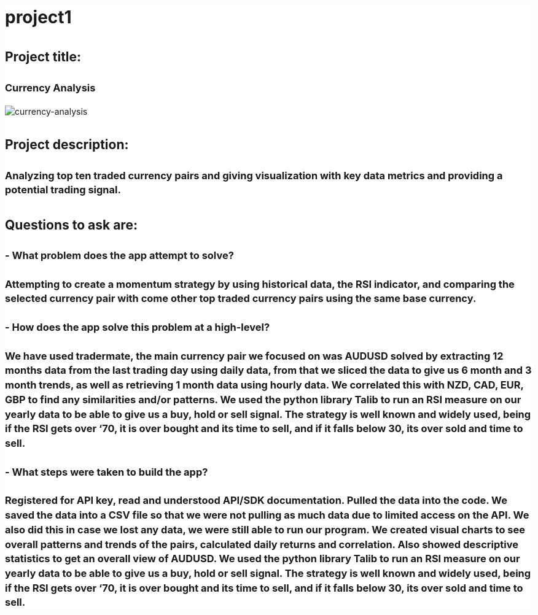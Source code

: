 # project1

## Project title: 
### Currency Analysis
![currency-analysis](https://user-images.githubusercontent.com/84065878/131076093-57d70b53-5156-47e6-8c16-632527291c7b.png)

## Project description:
### Analyzing top ten traded currency pairs and giving visualization with key data metrics and providing a potential trading signal.


## Questions to ask are:
###  - What problem does the app attempt to solve? 
### Attempting to create a momentum strategy by using historical data, the RSI indicator, and comparing the selected currency pair with come other top traded currency pairs using the same base currency.



### - How does the app solve this problem at a high-level? 
### We have used tradermate, the main currency pair we focused on was AUDUSD solved by extracting 12 months data from the last trading day using daily data, from that we sliced the data to give us 6 month and 3 month trends, as well as retrieving 1 month data using hourly data. We correlated this with NZD, CAD, EUR, GBP to find any similarities and/or patterns. We used the python library Talib to run an RSI measure on our yearly data to be able to give us a buy, hold or sell signal. The strategy is well known and widely used, being if the RSI gets over ‘70, it is over bought and its time to sell, and if it falls below 30, its over sold and time to sell.

### - What steps were taken to build the app? 
### Registered for API key, read and understood API/SDK documentation. Pulled the data into the code. We saved the data into a CSV file so that we were not pulling as much data due to limited access on the API. We also did this in case we lost any data, we were still able to run our program. We created visual charts to see overall patterns and trends of the pairs, calculated daily returns and correlation. Also showed descriptive statistics to get an overall view of AUDUSD. We used the python library Talib to run an RSI measure on our yearly data to be able to give us a buy, hold or sell signal. The strategy is well known and widely used, being if the RSI gets over ‘70, it is over bought and its time to sell, and if it falls below 30, its over sold and time to sell. 
